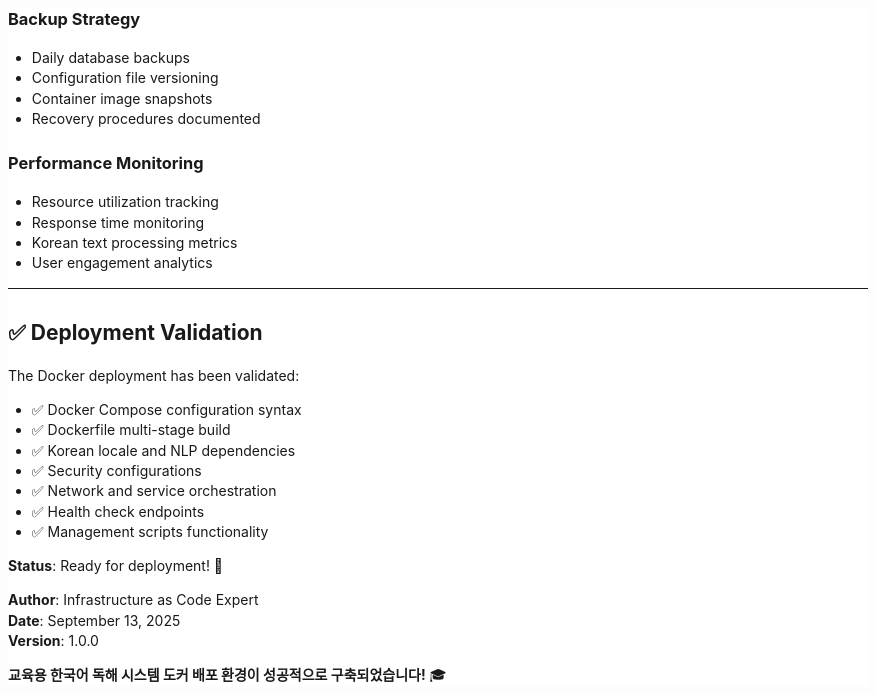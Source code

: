 ### Backup Strategy

- Daily database backups
- Configuration file versioning
- Container image snapshots
- Recovery procedures documented

### Performance Monitoring

- Resource utilization tracking
- Response time monitoring
- Korean text processing metrics
- User engagement analytics

---

## ✅ Deployment Validation

The Docker deployment has been validated:

- ✅ Docker Compose configuration syntax
- ✅ Dockerfile multi-stage build
- ✅ Korean locale and NLP dependencies
- ✅ Security configurations
- ✅ Network and service orchestration
- ✅ Health check endpoints
- ✅ Management scripts functionality

**Status**: Ready for deployment! 🚀

**Author**: Infrastructure as Code Expert  
**Date**: September 13, 2025  
**Version**: 1.0.0  

**교육용 한국어 독해 시스템 도커 배포 환경이 성공적으로 구축되었습니다!** 🎓
